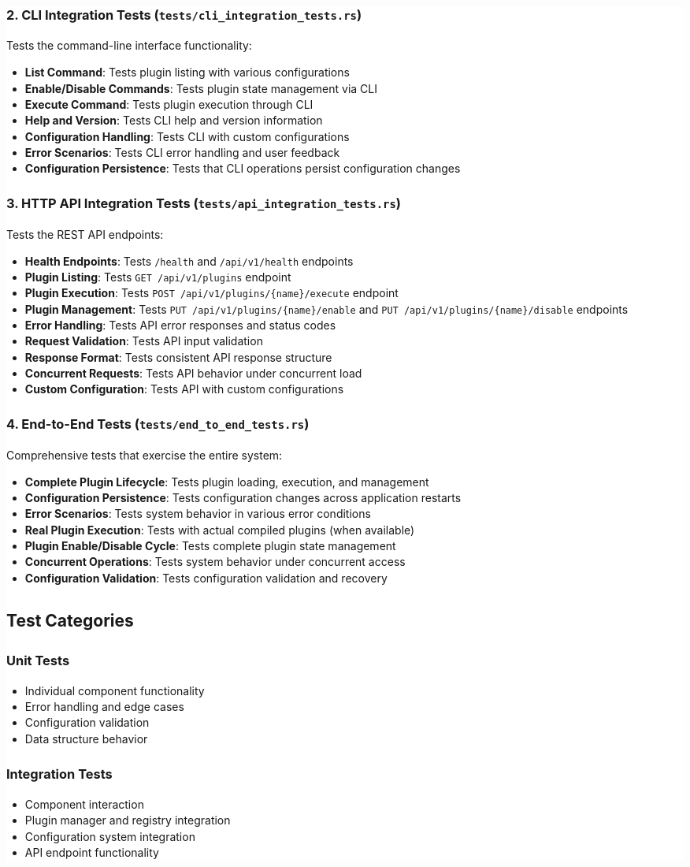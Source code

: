 ### 2. CLI Integration Tests (`tests/cli_integration_tests.rs`)

Tests the command-line interface functionality:

- **List Command**: Tests plugin listing with various configurations
- **Enable/Disable Commands**: Tests plugin state management via CLI
- **Execute Command**: Tests plugin execution through CLI
- **Help and Version**: Tests CLI help and version information
- **Configuration Handling**: Tests CLI with custom configurations
- **Error Scenarios**: Tests CLI error handling and user feedback
- **Configuration Persistence**: Tests that CLI operations persist configuration changes

### 3. HTTP API Integration Tests (`tests/api_integration_tests.rs`)

Tests the REST API endpoints:

- **Health Endpoints**: Tests `/health` and `/api/v1/health` endpoints
- **Plugin Listing**: Tests `GET /api/v1/plugins` endpoint
- **Plugin Execution**: Tests `POST /api/v1/plugins/{name}/execute` endpoint
- **Plugin Management**: Tests `PUT /api/v1/plugins/{name}/enable` and `PUT /api/v1/plugins/{name}/disable` endpoints
- **Error Handling**: Tests API error responses and status codes
- **Request Validation**: Tests API input validation
- **Response Format**: Tests consistent API response structure
- **Concurrent Requests**: Tests API behavior under concurrent load
- **Custom Configuration**: Tests API with custom configurations

### 4. End-to-End Tests (`tests/end_to_end_tests.rs`)

Comprehensive tests that exercise the entire system:

- **Complete Plugin Lifecycle**: Tests plugin loading, execution, and management
- **Configuration Persistence**: Tests configuration changes across application restarts
- **Error Scenarios**: Tests system behavior in various error conditions
- **Real Plugin Execution**: Tests with actual compiled plugins (when available)
- **Plugin Enable/Disable Cycle**: Tests complete plugin state management
- **Concurrent Operations**: Tests system behavior under concurrent access
- **Configuration Validation**: Tests configuration validation and recovery

## Test Categories

### Unit Tests
- Individual component functionality
- Error handling and edge cases
- Configuration validation
- Data structure behavior

### Integration Tests
- Component interaction
- Plugin manager and registry integration
- Configuration system integration
- API endpoint functionality
